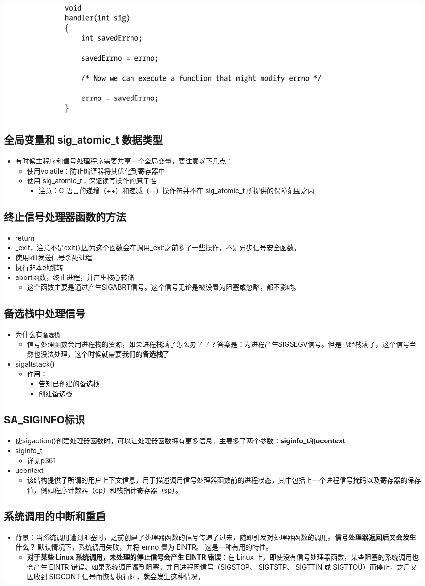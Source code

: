 <div align="center" style="zoom:80%"><img src="./pic/8.png"></div>

## 全局变量和 sig_atomic_t 数据类型
- 有时候主程序和信号处理程序需要共享一个全局变量，要注意以下几点：
  - 使用volatile：防止编译器将其优化到寄存器中
  - 使用 sig_atomic_t：保证读写操作的原子性
    - 注意：C 语言的递增（++）和递减（--）操作符并不在 sig_atomic_t 所提供的保障范围之内

## 终止信号处理器函数的方法
- return
- _exit，注意不是exit(),因为这个函数会在调用_exit之前多了一些操作，不是异步信号安全函数。
- 使用kill发送信号杀死进程
- 执行非本地跳转
- abort函数，终止进程，并产生核心转储
  - 这个函数主要是通过产生SIGABRT信号。这个信号无论是被设置为阻塞或忽略，都不影响。

## 备选栈中处理信号
- 为什么有`备选栈`
  - 信号处理函数会用进程栈的资源，如果进程栈满了怎么办？？？答案是：为进程产生SIGSEGV信号。但是已经栈满了，这个信号当然也没法处理，这个时候就需要我们的**备选栈**了
- sigaltstack()
  - 作用：
    - 告知已创建的备选栈
    - 创建备选栈

## SA_SIGINFO标识
- 使sigaction()创建处理器函数时，可以让处理器函数拥有更多信息。主要多了两个参数：**siginfo_t**和**ucontext**
- siginfo_t
  - 详见p361
- ucontext
  - 该结构提供了所谓的用户上下文信息，用于描述调用信号处理器函数前的进程状态，其中包括上一个进程信号掩码以及寄存器的保存值，例如程序计数器（cp）和栈指针寄存器（sp）。


## 系统调用的中断和重启
- 背景：当系统调用遭到阻塞时，之前创建了处理器函数的信号传递了过来，随即引发对处理器函数的调用。**信号处理器返回后又会发生什么？** 默认情况下，系统调用失败，并将 errno 置为 EINTR。
这是一种有用的特性。
  - **对于某些 Linux 系统调用，未处理的停止信号会产生 EINTR 错误**：在 Linux 上，即使没有信号处理器函数，某些阻塞的系统调用也会产生 EINTR 错误。如果系统调用遭到阻塞，并且进程因信号（SIGSTOP、 SIGTSTP、 SIGTTIN 或 SIGTTOU）而停止，之后又因收到 SIGCONT 信号而恢复执行时，就会发生这种情况。
